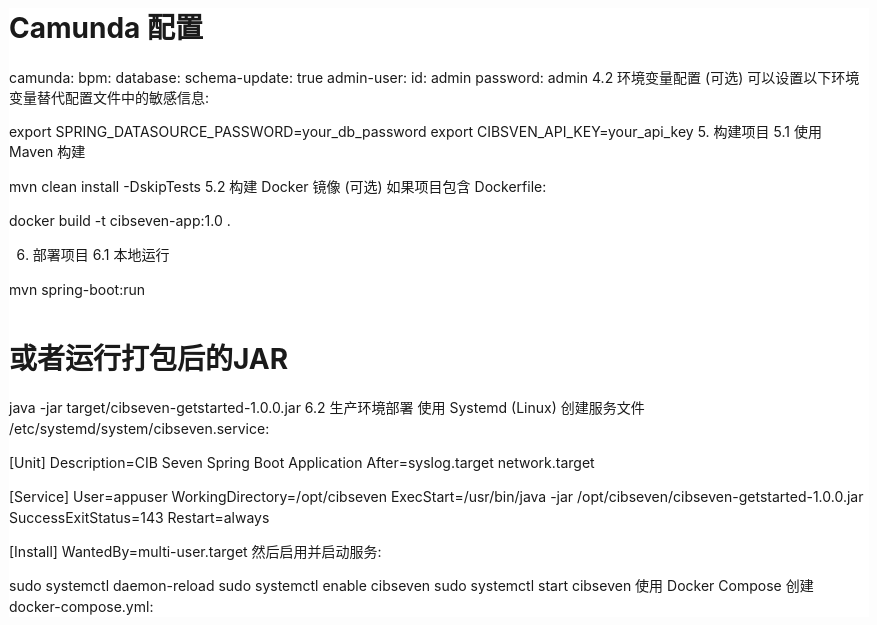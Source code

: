 # Camunda 配置
camunda:
  bpm:
    database:
      schema-update: true
    admin-user:
      id: admin
      password: admin
4.2 环境变量配置 (可选)
可以设置以下环境变量替代配置文件中的敏感信息:


export SPRING_DATASOURCE_PASSWORD=your_db_password
export CIBSVEN_API_KEY=your_api_key
5. 构建项目
5.1 使用 Maven 构建

mvn clean install -DskipTests
5.2 构建 Docker 镜像 (可选)
如果项目包含 Dockerfile:


docker build -t cibseven-app:1.0 .


6. 部署项目
6.1 本地运行

mvn spring-boot:run

# 或者运行打包后的JAR
java -jar target/cibseven-getstarted-1.0.0.jar
6.2 生产环境部署
使用 Systemd (Linux)
创建服务文件 /etc/systemd/system/cibseven.service:


[Unit]
Description=CIB Seven Spring Boot Application
After=syslog.target network.target

[Service]
User=appuser
WorkingDirectory=/opt/cibseven
ExecStart=/usr/bin/java -jar /opt/cibseven/cibseven-getstarted-1.0.0.jar
SuccessExitStatus=143
Restart=always

[Install]
WantedBy=multi-user.target
然后启用并启动服务:


sudo systemctl daemon-reload
sudo systemctl enable cibseven
sudo systemctl start cibseven
使用 Docker Compose
创建 docker-compose.yml:

